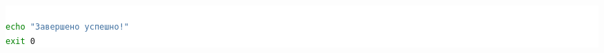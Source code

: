 ```bash

echo "Завершено успешно!"
exit 0


```

[1]: https://www.altlinux.org/1C/MultiClient "Статья на вики AltLinux"
[2]: https://releases.1c.ru "Релизы 1С:Предприятие"
[3]: https://github.com/trefmanic/1cmulti-ubuntu "1cmulti-ubuntu на GitHub"
[4]: /files/1cmulti.sh.tar.gz
